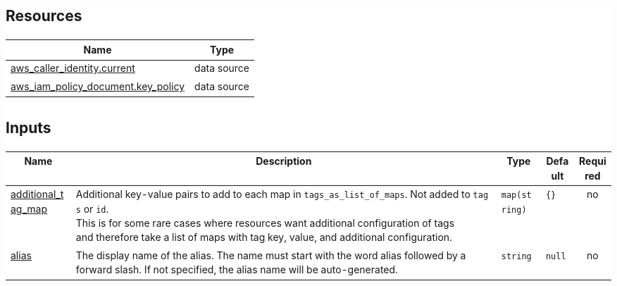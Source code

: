 ## Resources

| Name                                                                                                                                     | Type        |
| ---------------------------------------------------------------------------------------------------------------------------------------- | ----------- |
| [aws_caller_identity.current](https://registry.terraform.io/providers/hashicorp/aws/latest/docs/data-sources/caller_identity)            | data source |
| [aws_iam_policy_document.key_policy](https://registry.terraform.io/providers/hashicorp/aws/latest/docs/data-sources/iam_policy_document) | data source |

## Inputs

| Name                                                                                                      | Description                                                                                                                                                                                                                                                                                                                                                                                                                                                                                                                                                                                                                                                          | Type                | Default                                                                                                                                                                                                                                                                                                                                                                                                                                                           | Required |
| --------------------------------------------------------------------------------------------------------- | -------------------------------------------------------------------------------------------------------------------------------------------------------------------------------------------------------------------------------------------------------------------------------------------------------------------------------------------------------------------------------------------------------------------------------------------------------------------------------------------------------------------------------------------------------------------------------------------------------------------------------------------------------------------- | ------------------- | ----------------------------------------------------------------------------------------------------------------------------------------------------------------------------------------------------------------------------------------------------------------------------------------------------------------------------------------------------------------------------------------------------------------------------------------------------------------- | :------: |
| <a name="input_additional_tag_map"></a> [additional_tag_map](#input_additional_tag_map)                   | Additional key-value pairs to add to each map in `tags_as_list_of_maps`. Not added to `tags` or `id`.<br>This is for some rare cases where resources want additional configuration of tags<br>and therefore take a list of maps with tag key, value, and additional configuration.                                                                                                                                                                                                                                                                                                                                                                                   | `map(string)`       | `{}`                                                                                                                                                                                                                                                                                                                                                                                                                                                              |    no    |
| <a name="input_alias"></a> [alias](#input_alias)                                                          | The display name of the alias. The name must start with the word alias followed by a forward slash. If not specified, the alias name will be auto-generated.                                                                                                                                                                                                                                                                                                                                                                                                                                                                                                         | `string`            | `null`                                                                                                                                                                                                                                                                                                                                                                                                                                                            |    no    |